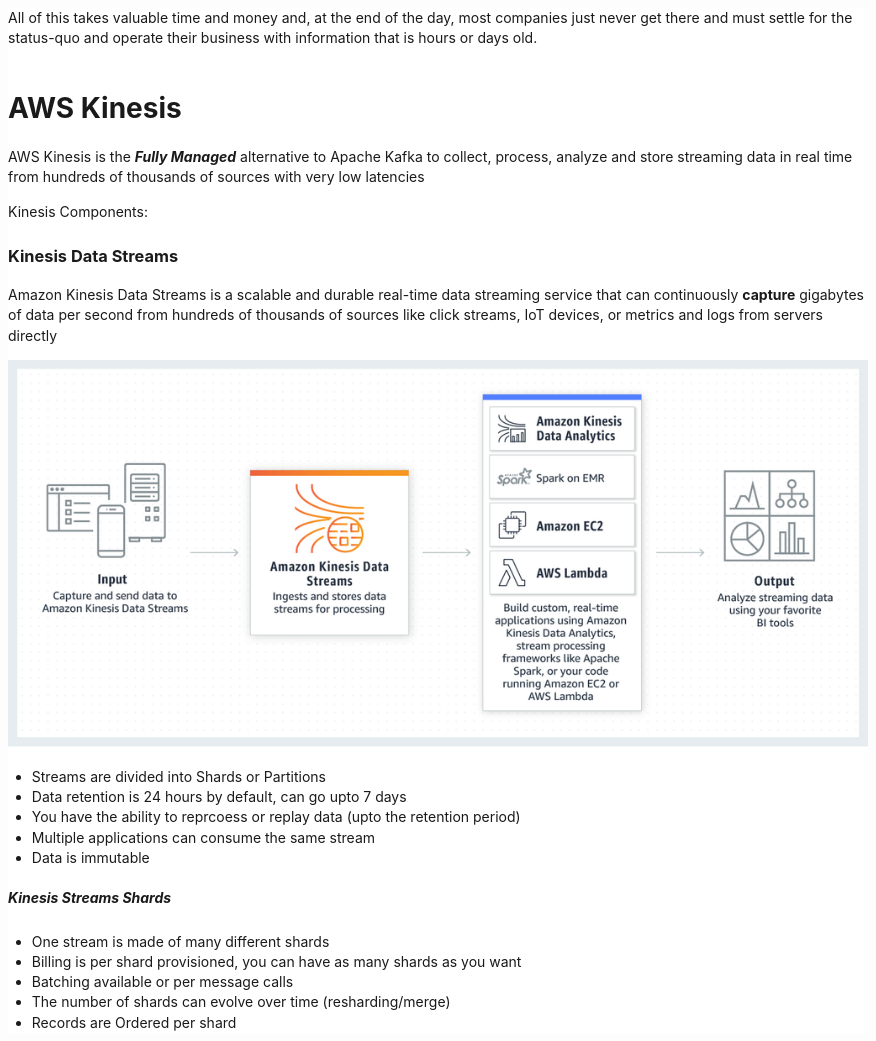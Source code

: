 All of this takes valuable time and money and, at the end of the day, most companies just never get there and must settle for the status-quo and operate their business with information that is hours or days old.


# AWS Kinesis


AWS Kinesis is the ***Fully Managed*** alternative to Apache Kafka to collect, process, analyze and store streaming data in real time from hundreds of thousands of sources with very low latencies

Kinesis Components:

### Kinesis Data Streams

Amazon Kinesis Data Streams is a scalable and durable real-time data streaming service that can continuously **capture** gigabytes of data per second from hundreds of thousands of sources like click streams, IoT devices, or metrics and logs from servers directly  

![img](imgs/kinesis-streams.png)

* Streams are divided into Shards or Partitions
* Data retention is 24 hours by default, can go upto 7 days
* You have the ability to reprcoess or replay data (upto the retention period)
* Multiple applications can consume the same stream
* Data is immutable

##### Kinesis Streams Shards

* One stream is made of many different shards
* Billing is per shard provisioned, you can have as many shards as you want
* Batching available or per message calls
* The number of shards can evolve over time (resharding/merge)
* Records are Ordered per shard
